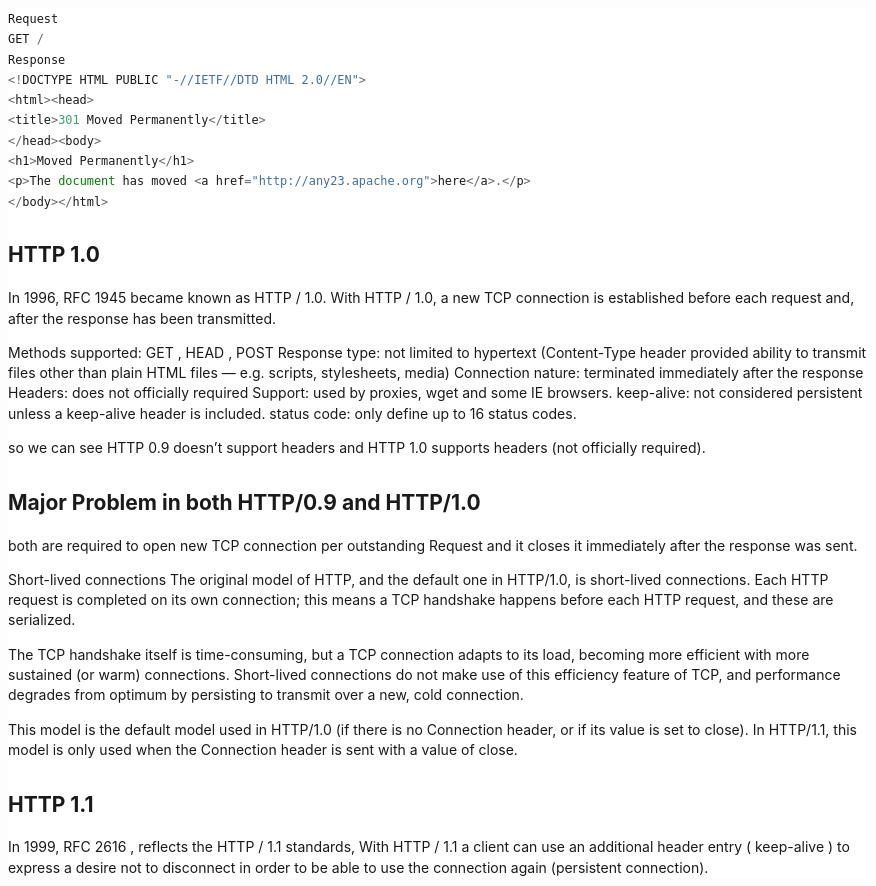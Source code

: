 ```javascript
Request
GET /
Response
<!DOCTYPE HTML PUBLIC "-//IETF//DTD HTML 2.0//EN">
<html><head>
<title>301 Moved Permanently</title>
</head><body>
<h1>Moved Permanently</h1>
<p>The document has moved <a href="http://any23.apache.org">here</a>.</p>
</body></html>
```

## HTTP 1.0

In 1996, RFC 1945 became known as HTTP / 1.0. With HTTP / 1.0, a new TCP connection is established before each request and, after the response has been transmitted.

Methods supported: GET , HEAD , POST
Response type: not limited to hypertext (Content-Type header provided ability to transmit files other than plain HTML files — e.g. scripts, stylesheets, media)
Connection nature: terminated immediately after the response
Headers: does not officially required
Support: used by proxies, wget and some IE browsers.
keep-alive: not considered persistent unless a keep-alive header is included.
status code: only define up to 16 status codes.

so we can see HTTP 0.9 doesn’t support headers and HTTP 1.0 supports headers (not officially required).

## Major Problem in both HTTP/0.9 and HTTP/1.0

both are required to open new TCP connection per outstanding Request and it closes it immediately after the response was sent.

Short-lived connections
The original model of HTTP, and the default one in HTTP/1.0, is short-lived connections. Each HTTP request is completed on its own connection; this means a TCP handshake happens before each HTTP request, and these are serialized.

The TCP handshake itself is time-consuming, but a TCP connection adapts to its load, becoming more efficient with more sustained (or warm) connections. Short-lived connections do not make use of this efficiency feature of TCP, and performance degrades from optimum by persisting to transmit over a new, cold connection.

This model is the default model used in HTTP/1.0 (if there is no Connection header, or if its value is set to close). In HTTP/1.1, this model is only used when the Connection header is sent with a value of close.


## HTTP 1.1


In 1999, RFC 2616 , reflects the HTTP / 1.1 standards, With HTTP / 1.1 a client can use an additional header entry ( keep-alive ) to express a desire not to disconnect in order to be able to use the connection again (persistent connection).
